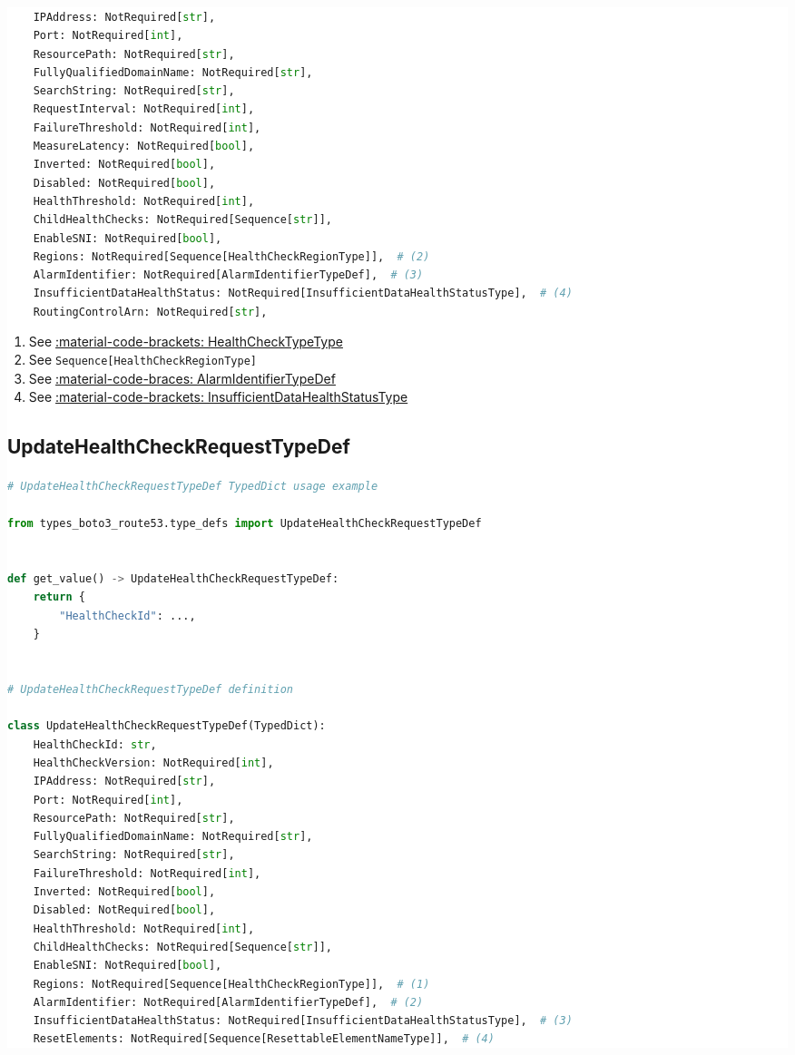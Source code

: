 ```python
    IPAddress: NotRequired[str],
    Port: NotRequired[int],
    ResourcePath: NotRequired[str],
    FullyQualifiedDomainName: NotRequired[str],
    SearchString: NotRequired[str],
    RequestInterval: NotRequired[int],
    FailureThreshold: NotRequired[int],
    MeasureLatency: NotRequired[bool],
    Inverted: NotRequired[bool],
    Disabled: NotRequired[bool],
    HealthThreshold: NotRequired[int],
    ChildHealthChecks: NotRequired[Sequence[str]],
    EnableSNI: NotRequired[bool],
    Regions: NotRequired[Sequence[HealthCheckRegionType]],  # (2)
    AlarmIdentifier: NotRequired[AlarmIdentifierTypeDef],  # (3)
    InsufficientDataHealthStatus: NotRequired[InsufficientDataHealthStatusType],  # (4)
    RoutingControlArn: NotRequired[str],
```

1. See [:material-code-brackets: HealthCheckTypeType](./literals.md#healthchecktypetype)
2. See `Sequence[HealthCheckRegionType]`
3. See [:material-code-braces: AlarmIdentifierTypeDef](./type_defs.md#alarmidentifiertypedef)
4. See [:material-code-brackets: InsufficientDataHealthStatusType](./literals.md#insufficientdatahealthstatustype)

## UpdateHealthCheckRequestTypeDef

```python
# UpdateHealthCheckRequestTypeDef TypedDict usage example

from types_boto3_route53.type_defs import UpdateHealthCheckRequestTypeDef


def get_value() -> UpdateHealthCheckRequestTypeDef:
    return {
        "HealthCheckId": ...,
    }


# UpdateHealthCheckRequestTypeDef definition

class UpdateHealthCheckRequestTypeDef(TypedDict):
    HealthCheckId: str,
    HealthCheckVersion: NotRequired[int],
    IPAddress: NotRequired[str],
    Port: NotRequired[int],
    ResourcePath: NotRequired[str],
    FullyQualifiedDomainName: NotRequired[str],
    SearchString: NotRequired[str],
    FailureThreshold: NotRequired[int],
    Inverted: NotRequired[bool],
    Disabled: NotRequired[bool],
    HealthThreshold: NotRequired[int],
    ChildHealthChecks: NotRequired[Sequence[str]],
    EnableSNI: NotRequired[bool],
    Regions: NotRequired[Sequence[HealthCheckRegionType]],  # (1)
    AlarmIdentifier: NotRequired[AlarmIdentifierTypeDef],  # (2)
    InsufficientDataHealthStatus: NotRequired[InsufficientDataHealthStatusType],  # (3)
    ResetElements: NotRequired[Sequence[ResettableElementNameType]],  # (4)
```
